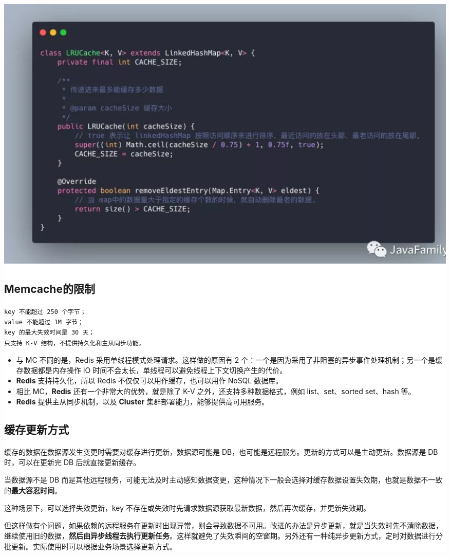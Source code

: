 ![image-20210406211623341](asserts/image-20210406211623341.png)



## Memcache的限制

```txt
key 不能超过 250 个字节；
value 不能超过 1M 字节；
key 的最大失效时间是 30 天；
只支持 K-V 结构，不提供持久化和主从同步功能。
```

- 与 MC 不同的是，Redis 采用单线程模式处理请求。这样做的原因有 2 个：一个是因为采用了非阻塞的异步事件处理机制；另一个是缓存数据都是内存操作 IO 时间不会太长，单线程可以避免线程上下文切换产生的代价。
- **Redis** 支持持久化，所以 Redis 不仅仅可以用作缓存，也可以用作 NoSQL 数据库。
- 相比 MC，**Redis** 还有一个非常大的优势，就是除了 K-V 之外，还支持多种数据格式，例如 list、set、sorted set、hash 等。
- **Redis** 提供主从同步机制，以及 **Cluster** 集群部署能力，能够提供高可用服务。

## 缓存更新方式

缓存的数据在数据源发生变更时需要对缓存进行更新，数据源可能是 DB，也可能是远程服务。更新的方式可以是主动更新。数据源是 DB 时，可以在更新完 DB 后就直接更新缓存。

当数据源不是 DB 而是其他远程服务，可能无法及时主动感知数据变更，这种情况下一般会选择对缓存数据设置失效期，也就是数据不一致的**最大容忍时间**。

这种场景下，可以选择失效更新，key 不存在或失效时先请求数据源获取最新数据，然后再次缓存，并更新失效期。

但这样做有个问题，如果依赖的远程服务在更新时出现异常，则会导致数据不可用。改进的办法是异步更新，就是当失效时先不清除数据，继续使用旧的数据，**然后由异步线程去执行更新任务**。这样就避免了失效瞬间的空窗期。另外还有一种纯异步更新方式，定时对数据进行分批更新。实际使用时可以根据业务场景选择更新方式。
